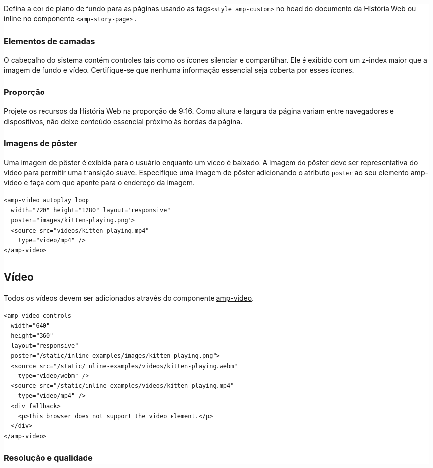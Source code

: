 Defina a cor de plano de fundo para as páginas usando as tags`<style amp-custom>` no head do documento da História Web ou inline no componente [`<amp-story-page>`](https://amp.dev/documentation/components/amp-story-page/?format=stories) .

### Elementos de camadas

O cabeçalho do sistema contém controles tais como os ícones silenciar e compartilhar. Ele é exibido com um z-index maior que a imagem de fundo e vídeo. Certifique-se que nenhuma informação essencial seja coberta por esses ícones.

### Proporção

Projete os recursos da História Web na proporção de 9:16. Como altura e largura da página variam entre navegadores e dispositivos, não deixe conteúdo essencial próximo às bordas da página.

### Imagens de pôster

Uma imagem de pôster é exibida para o usuário enquanto um vídeo é baixado. A imagem do pôster deve ser representativa do vídeo para permitir uma transição suave. Especifique uma imagem de pôster adicionando o atributo `poster` ao seu elemento amp-video e faça com que aponte para o endereço da imagem.

```
<amp-video autoplay loop
  width="720" height="1280" layout="responsive"
  poster="images/kitten-playing.png">
  <source src="videos/kitten-playing.mp4"
    type="video/mp4" />
</amp-video>
```

## Vídeo

Todos os vídeos devem ser adicionados através do componente [amp-video](https://amp.dev/documentation/components/amp-video/?format=stories).

```
<amp-video controls
  width="640"
  height="360"
  layout="responsive"
  poster="/static/inline-examples/images/kitten-playing.png">
  <source src="/static/inline-examples/videos/kitten-playing.webm"
    type="video/webm" />
  <source src="/static/inline-examples/videos/kitten-playing.mp4"
    type="video/mp4" />
  <div fallback>
    <p>This browser does not support the video element.</p>
  </div>
</amp-video>
```

### Resolução e qualidade
